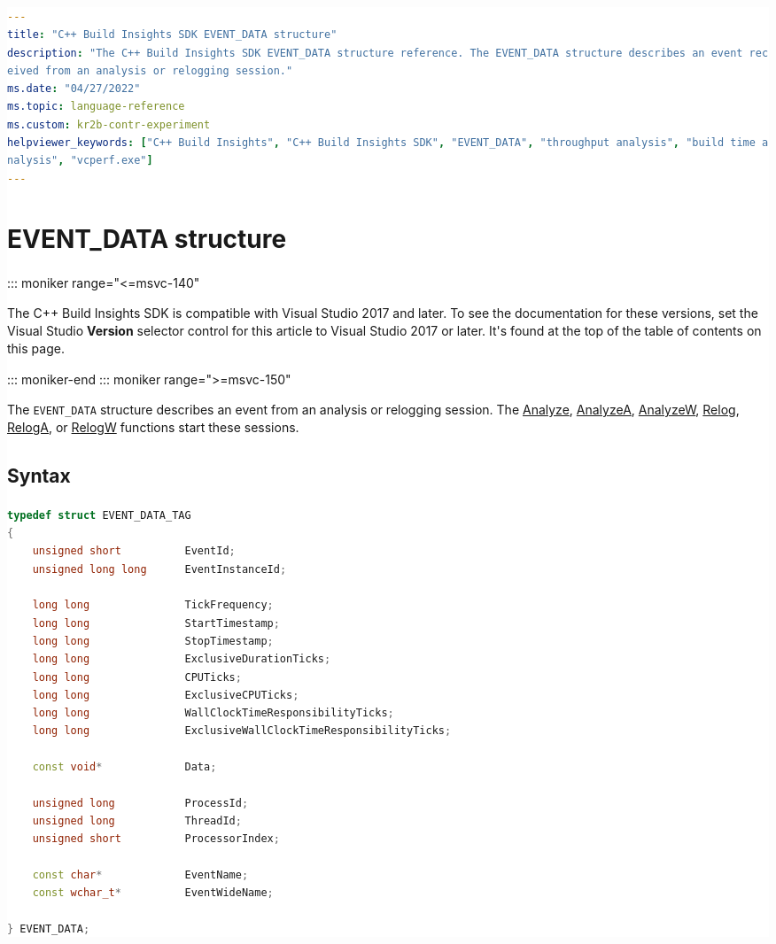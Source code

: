 ```yaml
---
title: "C++ Build Insights SDK EVENT_DATA structure"
description: "The C++ Build Insights SDK EVENT_DATA structure reference. The EVENT_DATA structure describes an event received from an analysis or relogging session."
ms.date: "04/27/2022"
ms.topic: language-reference
ms.custom: kr2b-contr-experiment
helpviewer_keywords: ["C++ Build Insights", "C++ Build Insights SDK", "EVENT_DATA", "throughput analysis", "build time analysis", "vcperf.exe"]
---
```

# EVENT_DATA structure

::: moniker range="<=msvc-140"

The C++ Build Insights SDK is compatible with Visual Studio 2017 and later. To see the documentation for these versions, set the Visual Studio **Version** selector control for this article to Visual Studio 2017 or later. It's found at the top of the table of contents on this page.

::: moniker-end
::: moniker range=">=msvc-150"

The `EVENT_DATA` structure describes an event from an analysis or relogging session. The [Analyze](../functions/analyze.md), [AnalyzeA](../functions/analyze-a.md), [AnalyzeW](../functions/analyze-w.md), [Relog](../functions/relog.md), [RelogA](../functions/relog-a.md), or [RelogW](../functions/relog-w.md) functions start these sessions.

## Syntax

```cpp
typedef struct EVENT_DATA_TAG
{
    unsigned short          EventId;
    unsigned long long      EventInstanceId;

    long long               TickFrequency;
    long long               StartTimestamp;
    long long               StopTimestamp;
    long long               ExclusiveDurationTicks;
    long long               CPUTicks;
    long long               ExclusiveCPUTicks;
    long long               WallClockTimeResponsibilityTicks;
    long long               ExclusiveWallClockTimeResponsibilityTicks;

    const void*             Data;

    unsigned long           ProcessId;
    unsigned long           ThreadId;
    unsigned short          ProcessorIndex;

    const char*             EventName;
    const wchar_t*          EventWideName;

} EVENT_DATA;
```

